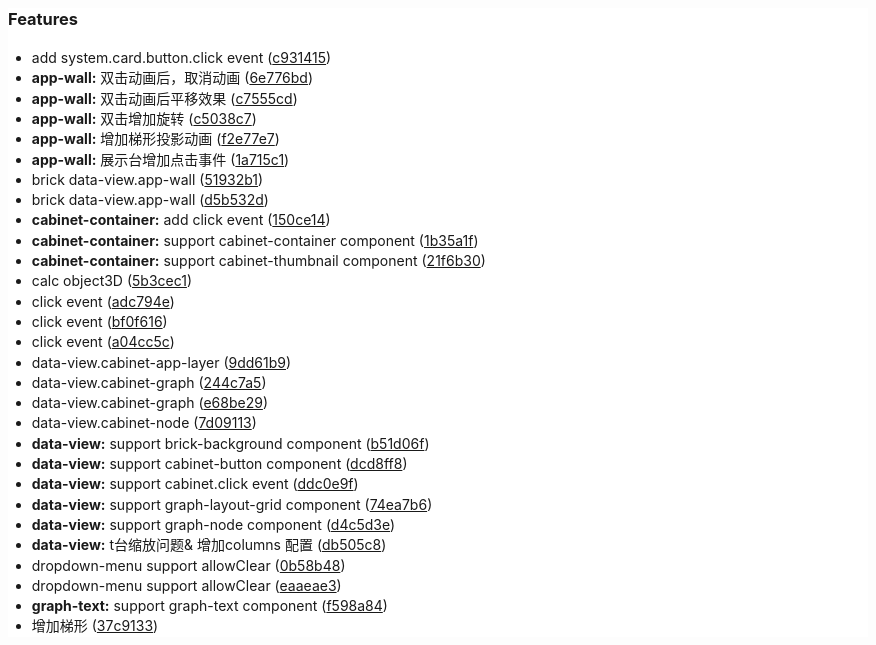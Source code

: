 ### Features

- add system.card.button.click event ([c931415](https://github.com/easyops-cn/next-bricks/commit/c93141576ed36ed44123a331dcbebfb4183b6aff))
- **app-wall:** 双击动画后，取消动画 ([6e776bd](https://github.com/easyops-cn/next-bricks/commit/6e776bd8e7afe06c145575db4a7035ad0061c61f))
- **app-wall:** 双击动画后平移效果 ([c7555cd](https://github.com/easyops-cn/next-bricks/commit/c7555cd9f05ff319b607c841bade37a8914bc6ea))
- **app-wall:** 双击增加旋转 ([c5038c7](https://github.com/easyops-cn/next-bricks/commit/c5038c768bd2e6adec9c5091f46c36bc17c433e5))
- **app-wall:** 增加梯形投影动画 ([f2e77e7](https://github.com/easyops-cn/next-bricks/commit/f2e77e7f167b7778e78a189ab4c6e5f0cedfa1dc))
- **app-wall:** 展示台增加点击事件 ([1a715c1](https://github.com/easyops-cn/next-bricks/commit/1a715c12a0d8af00dbf3312655cb223881ba6d64))
- brick data-view.app-wall ([51932b1](https://github.com/easyops-cn/next-bricks/commit/51932b132562d1b5a5ca0d8b611746220cf8c090))
- brick data-view.app-wall ([d5b532d](https://github.com/easyops-cn/next-bricks/commit/d5b532d156753660691fbd71ae00c4f268461eb2))
- **cabinet-container:** add click event ([150ce14](https://github.com/easyops-cn/next-bricks/commit/150ce14dadaa60d623f84663bed3ec3f691261ba))
- **cabinet-container:** support cabinet-container component ([1b35a1f](https://github.com/easyops-cn/next-bricks/commit/1b35a1f9aec80d5b3d28d38a4c9e692e7f263456))
- **cabinet-container:** support cabinet-thumbnail component ([21f6b30](https://github.com/easyops-cn/next-bricks/commit/21f6b3051c55e5fb5bdd9b3ee1644d3d78373043))
- calc object3D ([5b3cec1](https://github.com/easyops-cn/next-bricks/commit/5b3cec19051f41048b12a7abd3e2b7969b5b6dd3))
- click event ([adc794e](https://github.com/easyops-cn/next-bricks/commit/adc794e57726b9584089f45b7b24612ab07e24b7))
- click event ([bf0f616](https://github.com/easyops-cn/next-bricks/commit/bf0f61666e2cccef0c1a15bb8f657b8c6f47cbc6))
- click event ([a04cc5c](https://github.com/easyops-cn/next-bricks/commit/a04cc5cdefd36df7bdf96318b4d2958414180a14))
- data-view.cabinet-app-layer ([9dd61b9](https://github.com/easyops-cn/next-bricks/commit/9dd61b936f0db694aff205fd5bc00ce950c61a89))
- data-view.cabinet-graph ([244c7a5](https://github.com/easyops-cn/next-bricks/commit/244c7a5583f8e614907656762b3f8b4d660b840b))
- data-view.cabinet-graph ([e68be29](https://github.com/easyops-cn/next-bricks/commit/e68be29688eee5206070c8175e143a52ed17815a))
- data-view.cabinet-node ([7d09113](https://github.com/easyops-cn/next-bricks/commit/7d09113c6a20a479e76bc823e2bc241e28f349d8))
- **data-view:** support brick-background component ([b51d06f](https://github.com/easyops-cn/next-bricks/commit/b51d06f402c7ad99c719ea8581c4a30932722257))
- **data-view:** support cabinet-button component ([dcd8ff8](https://github.com/easyops-cn/next-bricks/commit/dcd8ff86a26797b92abf6cd52f745a0c394394ef))
- **data-view:** support cabinet.click event ([ddc0e9f](https://github.com/easyops-cn/next-bricks/commit/ddc0e9f4d83ef6b6fb50732b1ada1e69dadc286a))
- **data-view:** support graph-layout-grid component ([74ea7b6](https://github.com/easyops-cn/next-bricks/commit/74ea7b6d2a995d8a3df57d06652d79d37003021f))
- **data-view:** support graph-node component ([d4c5d3e](https://github.com/easyops-cn/next-bricks/commit/d4c5d3e34f9fbb0a6581b6ea4150608989236aab))
- **data-view:** t台缩放问题& 增加columns 配置 ([db505c8](https://github.com/easyops-cn/next-bricks/commit/db505c8d83eaaed38374460a576699147f9dae2c))
- dropdown-menu support allowClear ([0b58b48](https://github.com/easyops-cn/next-bricks/commit/0b58b48c9be25ca1f74c609face211993aa1759f))
- dropdown-menu support allowClear ([eaaeae3](https://github.com/easyops-cn/next-bricks/commit/eaaeae3b0fe45d8d73a593318a3164eb0e6d9499))
- **graph-text:** support graph-text component ([f598a84](https://github.com/easyops-cn/next-bricks/commit/f598a846a09e018181e758e3e10a67a1c4e249d7))
- 增加梯形 ([37c9133](https://github.com/easyops-cn/next-bricks/commit/37c91338a12dc30eea900f0dbf84bda305b0d780))
